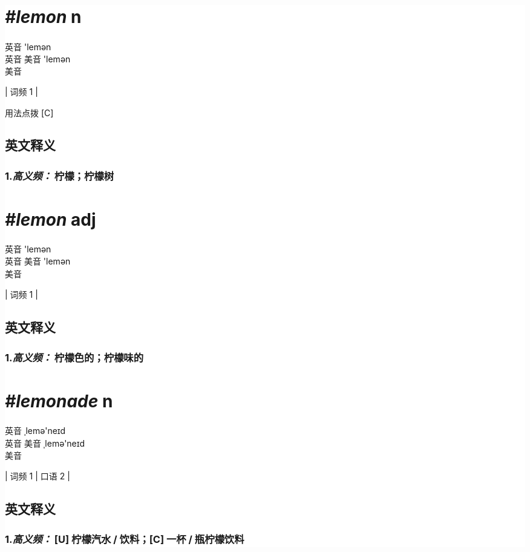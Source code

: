 
# ***\#lemon*** n
英音 'lemən  
英音
<audio src="./media/lemon-B.aac"></audio>
美音 'lemən  
美音
<audio src="./media/lemon.aac"></audio>


| 词频 1 |  

用法点拨  [C]

英文释义
---
### 1.*高义频：* **柠檬；柠檬树**  


# ***\#lemon*** adj
英音 'lemən  
英音
<audio src="./media/lemon-B.aac"></audio>
美音 'lemən  
美音
<audio src="./media/lemon.aac"></audio>


| 词频 1 |  

英文释义
---
### 1.*高义频：* **柠檬色的；柠檬味的**  


# ***\#lemonade*** n
英音 ˌlemə'neɪd  
英音
<audio src="./media/lemonade-B.aac"></audio>
美音 ˌlemə'neɪd  
美音
<audio src="./media/lemonade.aac"></audio>


| 词频 1 | 口语 2 |  

英文释义
---
### 1.*高义频：* **[U] 柠檬汽水 / 饮料；[C] 一杯 / 瓶柠檬饮料**  
